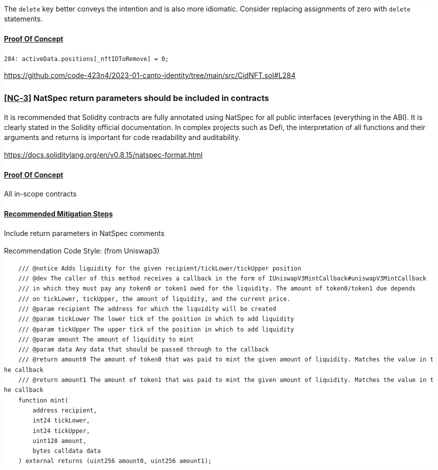 The `delete` key better conveys the intention and is also more idiomatic. Consider replacing assignments of zero with `delete` statements.

#### <ins>Proof Of Concept</ins>

```solidity
284: activeData.positions[_nftIDToRemove] = 0;

```

https://github.com/code-423n4/2023-01-canto-identity/tree/main/src/CidNFT.sol#L284








### <a href="#Summary">[NC&#x2011;3]</a><a name="NC&#x2011;3"> NatSpec return parameters should be included in contracts

It is recommended that Solidity contracts are fully annotated using NatSpec for all public interfaces (everything in the ABI). It is clearly stated in the Solidity official documentation. In complex projects such as Defi, the interpretation of all functions and their arguments and returns is important for code readability and auditability.

https://docs.soliditylang.org/en/v0.8.15/natspec-format.html
#### <ins>Proof Of Concept</ins>


All in-scope contracts


#### <ins>Recommended Mitigation Steps</ins>

Include return parameters in NatSpec comments

Recommendation Code Style: (from Uniswap3)

```solidity
    /// @notice Adds liquidity for the given recipient/tickLower/tickUpper position
    /// @dev The caller of this method receives a callback in the form of IUniswapV3MintCallback#uniswapV3MintCallback
    /// in which they must pay any token0 or token1 owed for the liquidity. The amount of token0/token1 due depends
    /// on tickLower, tickUpper, the amount of liquidity, and the current price.
    /// @param recipient The address for which the liquidity will be created
    /// @param tickLower The lower tick of the position in which to add liquidity
    /// @param tickUpper The upper tick of the position in which to add liquidity
    /// @param amount The amount of liquidity to mint
    /// @param data Any data that should be passed through to the callback
    /// @return amount0 The amount of token0 that was paid to mint the given amount of liquidity. Matches the value in the callback
    /// @return amount1 The amount of token1 that was paid to mint the given amount of liquidity. Matches the value in the callback
    function mint(
        address recipient,
        int24 tickLower,
        int24 tickUpper,
        uint128 amount,
        bytes calldata data
    ) external returns (uint256 amount0, uint256 amount1);
```
